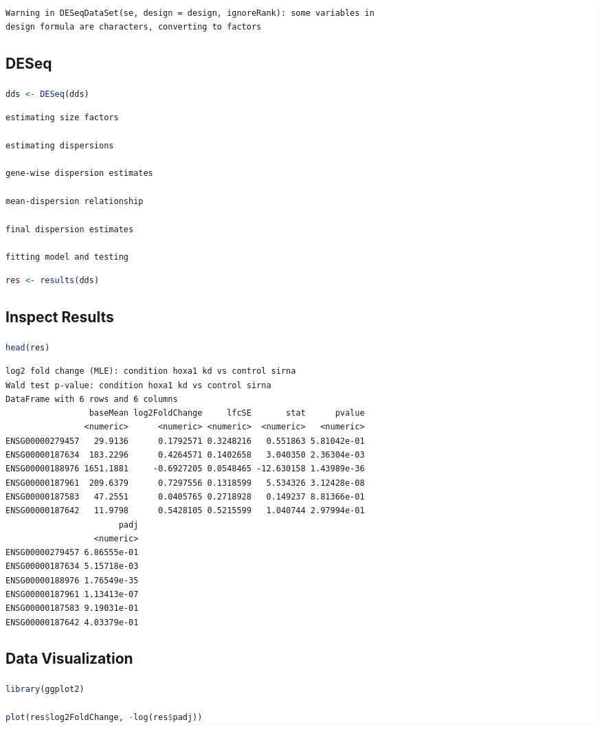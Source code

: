     Warning in DESeqDataSet(se, design = design, ignoreRank): some variables in
    design formula are characters, converting to factors

## DESeq

``` r
dds <- DESeq(dds)
```

    estimating size factors

    estimating dispersions

    gene-wise dispersion estimates

    mean-dispersion relationship

    final dispersion estimates

    fitting model and testing

``` r
res <- results(dds)
```

## Inspect Results

``` r
head(res)
```

    log2 fold change (MLE): condition hoxa1 kd vs control sirna 
    Wald test p-value: condition hoxa1 kd vs control sirna 
    DataFrame with 6 rows and 6 columns
                     baseMean log2FoldChange     lfcSE       stat      pvalue
                    <numeric>      <numeric> <numeric>  <numeric>   <numeric>
    ENSG00000279457   29.9136      0.1792571 0.3248216   0.551863 5.81042e-01
    ENSG00000187634  183.2296      0.4264571 0.1402658   3.040350 2.36304e-03
    ENSG00000188976 1651.1881     -0.6927205 0.0548465 -12.630158 1.43989e-36
    ENSG00000187961  209.6379      0.7297556 0.1318599   5.534326 3.12428e-08
    ENSG00000187583   47.2551      0.0405765 0.2718928   0.149237 8.81366e-01
    ENSG00000187642   11.9798      0.5428105 0.5215599   1.040744 2.97994e-01
                           padj
                      <numeric>
    ENSG00000279457 6.86555e-01
    ENSG00000187634 5.15718e-03
    ENSG00000188976 1.76549e-35
    ENSG00000187961 1.13413e-07
    ENSG00000187583 9.19031e-01
    ENSG00000187642 4.03379e-01

## Data Visualization

``` r
library(ggplot2)

plot(res$log2FoldChange, -log(res$padj))
```
